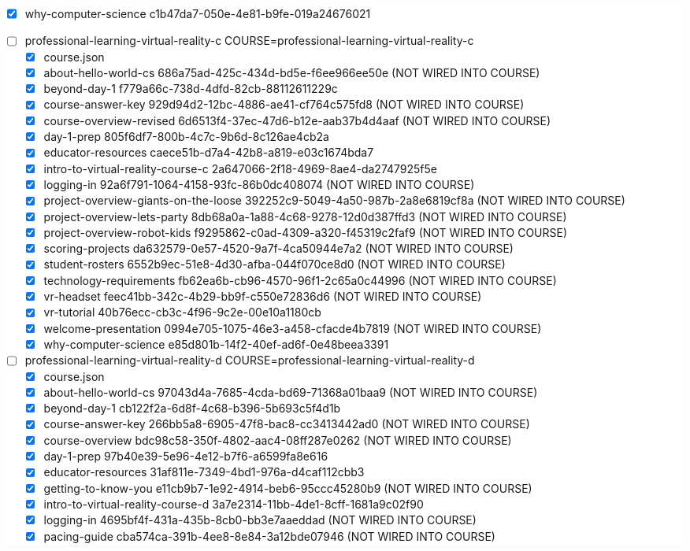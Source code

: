   * [x] why-computer-science                                         c1b47da7-050e-4e81-b9fe-019a24676021
- [ ] professional-learning-virtual-reality-c                      COURSE=professional-learning-virtual-reality-c 
  * [x] course.json
  * [x] about-hello-world-cs                                         686a75ad-425c-434d-bd5e-f6ee966ee50e (NOT WIRED INTO COURSE)
  * [x] beyond-day-1                                                 f779a66c-738d-4dfd-82cb-88112611229c
  * [x] course-answer-key                                            929d94d2-12bc-4886-ae41-cf764c575fd8 (NOT WIRED INTO COURSE)
  * [x] course-overview-revised                                      6d6513f4-37ec-47d6-b12e-aab37b4d4aaf (NOT WIRED INTO COURSE)
  * [x] day-1-prep                                                   805f6df7-800b-4c7c-9b6d-8c126ae4cb2a
  * [x] educator-resources                                           caece51b-d7a4-42b8-a819-e03c1674bda7
  * [x] intro-to-virtual-reality-course-c                            2a647066-2f18-4969-8ae4-da2747925f5e
  * [x] logging-in                                                   92a6f791-1064-4158-93fc-86b0dc408074 (NOT WIRED INTO COURSE)
  * [x] project-overview-giants-on-the-loose                         392252c9-5049-4a50-987b-2a8e6819cf8a (NOT WIRED INTO COURSE)
  * [x] project-overview-lets-party                                  8db68a0a-1a88-4c68-9278-12d0d387ffd3 (NOT WIRED INTO COURSE)
  * [x] project-overview-robot-kids                                  f9295862-c0ad-4309-a320-f45319c2faf9 (NOT WIRED INTO COURSE)
  * [x] scoring-projects                                             da632579-0e57-4520-9a7f-4ca50944e7a2 (NOT WIRED INTO COURSE)
  * [x] student-rosters                                              6552b9ec-51e8-4d30-afba-044f070ce8d0 (NOT WIRED INTO COURSE)
  * [x] technology-requirements                                      fb62ea6b-cb96-4570-96f1-2c65a0c44996 (NOT WIRED INTO COURSE)
  * [x] vr-headset                                                   feec41bb-342c-4b29-bb9f-c550e72836d6 (NOT WIRED INTO COURSE)
  * [x] vr-tutorial                                                  40b76ecc-cb3c-4f96-9c2e-00e10a1180cb
  * [x] welcome-presentation                                         0994e705-1075-46e3-a458-cfacde4b7819 (NOT WIRED INTO COURSE)
  * [x] why-computer-science                                         e85d801b-14f2-40ef-ad6f-0e48beea3391
- [ ] professional-learning-virtual-reality-d                      COURSE=professional-learning-virtual-reality-d 
  * [x] course.json
  * [x] about-hello-world-cs                                         97043d4a-7685-4cda-bd69-71368a01baa9 (NOT WIRED INTO COURSE)
  * [x] beyond-day-1                                                 cb122f2a-6d8f-4c68-b396-5b693c5f4d1b
  * [x] course-answer-key                                            266bb5a8-6905-47f8-bac8-cc3413442ad0 (NOT WIRED INTO COURSE)
  * [x] course-overview                                              bdc98c58-350f-4802-aac4-08ff287e0262 (NOT WIRED INTO COURSE)
  * [x] day-1-prep                                                   97b40e39-5e96-4e12-b7f6-a6599fa8e616
  * [x] educator-resources                                           31af811e-7349-4bd1-976a-d4caf112cbb3
  * [x] getting-to-know-you                                          e11cb9b7-1e92-4914-beb6-95ccc45280b9 (NOT WIRED INTO COURSE)
  * [x] intro-to-virtual-reality-course-d                            3a7e2314-11bb-4de1-8cff-1681a9c02f90
  * [x] logging-in                                                   4695bf4f-431a-435b-8cb0-bb3e7aaeddad (NOT WIRED INTO COURSE)
  * [x] pacing-guide                                                 cba574ca-391b-4ee8-8e84-3a12bde07946 (NOT WIRED INTO COURSE)